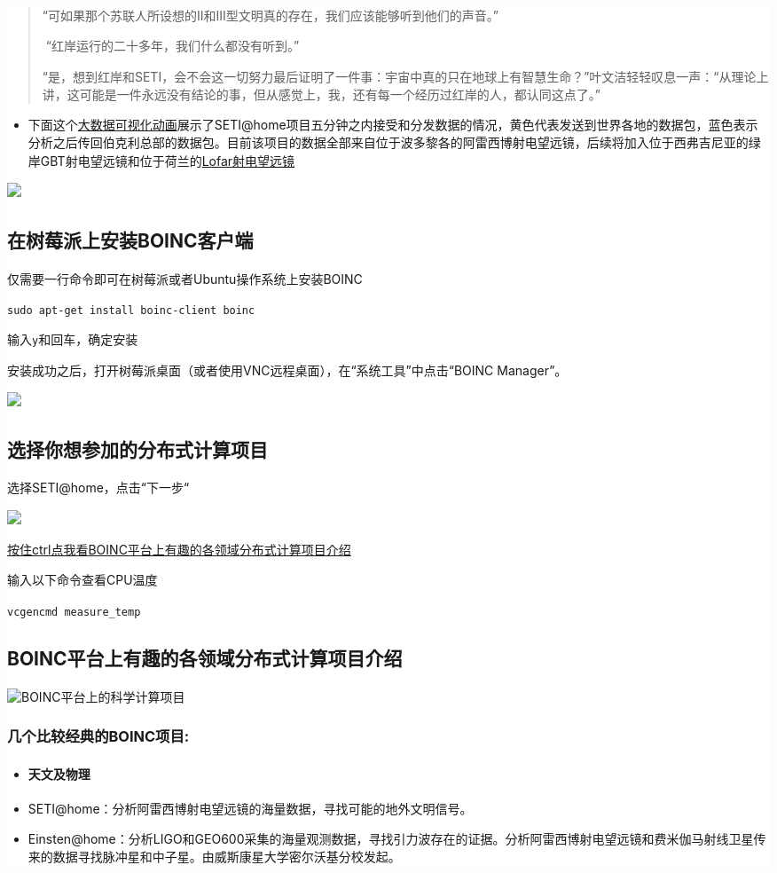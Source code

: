   > ​        “可如果那个苏联人所设想的Ⅱ和Ⅲ型文明真的存在，我们应该能够听到他们的声音。”
  >
  > ​        “红岸运行的二十多年，我们什么都没有听到。”
  >
  > ​        “是，想到红岸和SETI，会不会这一切努力最后证明了一件事：宇宙中真的只在地球上有智慧生命？”叶文洁轻轻叹息一声：“从理论上讲，这可能是一件永远没有结论的事，但从感觉上，我，还有每一个经历过红岸的人，都认同这点了。” 

- 下面这个[大数据可视化动画](http://setiathome.berkeley.edu/kiosk/)展示了SETI@home项目五分钟之内接受和分发数据的情况，黄色代表发送到世界各地的数据包，蓝色表示分析之后传回伯克利总部的数据包。目前该项目的数据全部来自位于波多黎各的阿雷西博射电望远镜，后续将加入位于西弗吉尼亚的绿岸GBT射电望远镜和位于荷兰的[Lofar射电望远镜](http://www.lofar.org/)

![](https://s1.ax1x.com/2018/10/03/i3MUXR.gif)

## 在树莓派上安装BOINC客户端

仅需要一行命令即可在树莓派或者Ubuntu操作系统上安装BOINC

```shell
sudo apt-get install boinc-client boinc
```

输入`y`和回车，确定安装

安装成功之后，打开树莓派桌面（或者使用VNC远程桌面），在“系统工具”中点击“BOINC Manager”。

![](https://upload-images.jianshu.io/upload_images/13714448-a9f754749cee2744.png?imageMogr2/auto-orient/strip%7CimageView2/2/w/1240)



## 选择你想参加的分布式计算项目

选择SETI@home，点击“下一步“

![](https://upload-images.jianshu.io/upload_images/13714448-a0e2023f1abeddd5.png?imageMogr2/auto-orient/strip%7CimageView2/2/w/1240)

<a href="#BOINC平台上有趣的各领域分布式计算项目">按住ctrl点我看BOINC平台上有趣的各领域分布式计算项目介绍</a>



输入以下命令查看CPU温度

```shell
vcgencmd measure_temp
```

## BOINC平台上有趣的各领域分布式计算项目介绍

![BOINC平台上的科学计算项目](https://upload-images.jianshu.io/upload_images/13714448-3e2ec8af4186e54c.png?imageMogr2/auto-orient/strip%7CimageView2/2/w/1240)

### 几个比较经典的BOINC项目:

- #### 天文及物理

- SETI@home：分析阿雷西博射电望远镜的海量数据，寻找可能的地外文明信号。

- Einsten@home：分析LIGO和GEO600采集的海量观测数据，寻找引力波存在的证据。分析阿雷西博射电望远镜和费米伽马射线卫星传来的数据寻找脉冲星和中子星。由威斯康星大学密尔沃基分校发起。
